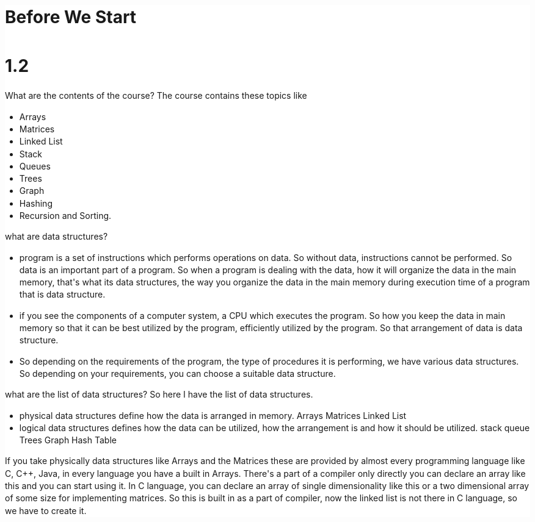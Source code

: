 # Before We Start


# 1.2

What are the contents of the course?
The course contains these topics like 
- Arrays
- Matrices
- Linked List
- Stack
- Queues
- Trees
- Graph
- Hashing
- Recursion and Sorting.

what are data structures?
- program is a set of instructions which performs operations on data. So without data, instructions cannot be performed. So data is an important part of a program. So when a program is dealing with the data, how it will organize the data in the main memory, that's what its data structures, the way you organize the data in the main memory during execution time of a program that is data structure.

- if you see the components of a computer system, a CPU which executes the program. So how you keep the data in main memory so that it can be best utilized by the program, efficiently utilized by the program. So that arrangement of data is data structure.

- So depending on the requirements of the program, the type of procedures it is performing, we have various data structures. So depending on your requirements, you can choose a suitable data structure.

what are the list of data structures?
So here I have the list of data structures.
- physical data structures define how the data is arranged in memory.
    Arrays
    Matrices
    Linked List
- logical data structures defines how the data can be utilized, how the arrangement is and how it should be utilized.
    stack
    queue
    Trees
    Graph
    Hash Table

If you take physically data structures like Arrays and the Matrices these are provided by almost every programming language like C, C++, Java, in every language you have a built in Arrays. There's a part of a compiler only directly you can declare an array like this and you can start using it. In C language, you can declare an array of single dimensionality like this or a two dimensional array of some size for implementing matrices. So this is built in as a part of compiler, now the linked list is not there in C language, so we have to create it.
